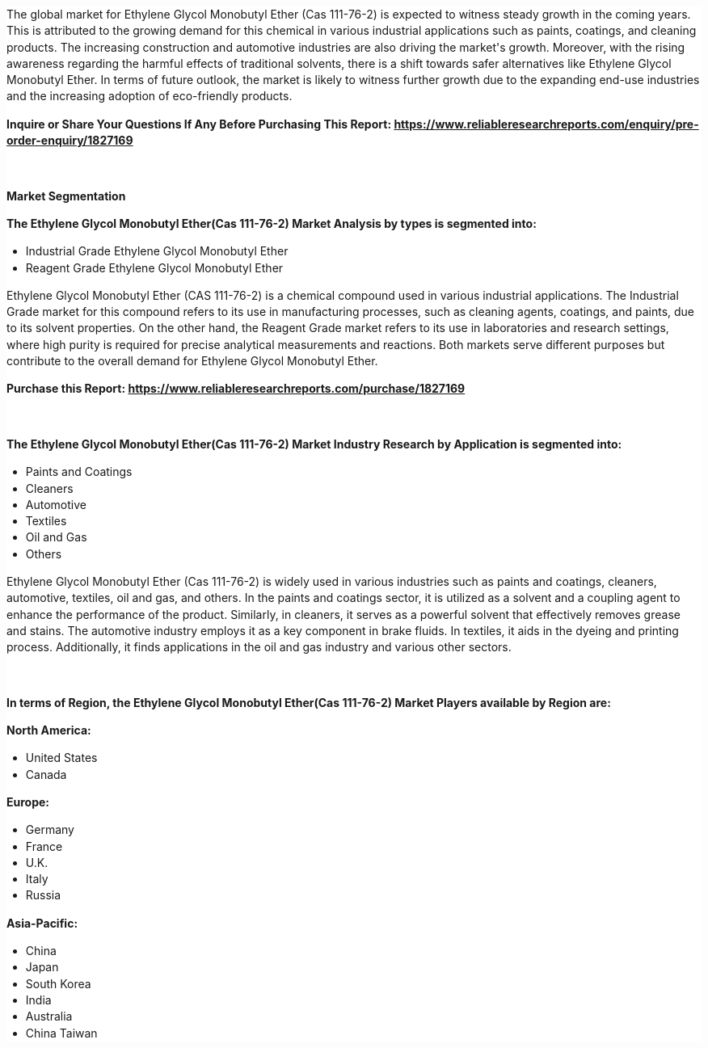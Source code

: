 <p><p>The global market for Ethylene Glycol Monobutyl Ether (Cas 111-76-2) is expected to witness steady growth in the coming years. This is attributed to the growing demand for this chemical in various industrial applications such as paints, coatings, and cleaning products. The increasing construction and automotive industries are also driving the market's growth. Moreover, with the rising awareness regarding the harmful effects of traditional solvents, there is a shift towards safer alternatives like Ethylene Glycol Monobutyl Ether. In terms of future outlook, the market is likely to witness further growth due to the expanding end-use industries and the increasing adoption of eco-friendly products.</p></p>
<p><strong>Inquire or Share Your Questions If Any Before Purchasing This Report: <a href="https://www.reliableresearchreports.com/enquiry/pre-order-enquiry/1827169">https://www.reliableresearchreports.com/enquiry/pre-order-enquiry/1827169</a></strong></p>
<p>&nbsp;</p>
<p><strong>Market Segmentation</strong></p>
<p><strong>The Ethylene Glycol Monobutyl Ether(Cas 111-76-2) Market Analysis by types is segmented into:</strong></p>
<p><ul><li>Industrial Grade Ethylene Glycol Monobutyl Ether</li><li>Reagent Grade Ethylene Glycol Monobutyl Ether</li></ul></p>
<p><p>Ethylene Glycol Monobutyl Ether (CAS 111-76-2) is a chemical compound used in various industrial applications. The Industrial Grade market for this compound refers to its use in manufacturing processes, such as cleaning agents, coatings, and paints, due to its solvent properties. On the other hand, the Reagent Grade market refers to its use in laboratories and research settings, where high purity is required for precise analytical measurements and reactions. Both markets serve different purposes but contribute to the overall demand for Ethylene Glycol Monobutyl Ether.</p></p>
<p><strong>Purchase this Report:&nbsp;<a href="https://www.reliableresearchreports.com/purchase/1827169">https://www.reliableresearchreports.com/purchase/1827169</a></strong></p>
<p>&nbsp;</p>
<p><strong>The Ethylene Glycol Monobutyl Ether(Cas 111-76-2) Market Industry Research by Application is segmented into:</strong></p>
<p><ul><li>Paints and Coatings</li><li>Cleaners</li><li>Automotive</li><li>Textiles</li><li>Oil and Gas</li><li>Others</li></ul></p>
<p><p>Ethylene Glycol Monobutyl Ether (Cas 111-76-2) is widely used in various industries such as paints and coatings, cleaners, automotive, textiles, oil and gas, and others. In the paints and coatings sector, it is utilized as a solvent and a coupling agent to enhance the performance of the product. Similarly, in cleaners, it serves as a powerful solvent that effectively removes grease and stains. The automotive industry employs it as a key component in brake fluids. In textiles, it aids in the dyeing and printing process. Additionally, it finds applications in the oil and gas industry and various other sectors.</p></p>
<p>&nbsp;</p>
<p><strong>In terms of Region, the Ethylene Glycol Monobutyl Ether(Cas 111-76-2) Market Players available by Region are:</strong></p>
<p>
    <p> <strong> North America: </strong>
        <ul>
            <li>United States</li>
            <li>Canada</li>
        </ul>
        </p> 
    <p> <strong> Europe: </strong>
        <ul>
            <li>Germany</li>
            <li>France</li>
            <li>U.K.</li>
            <li>Italy</li>
            <li>Russia</li>
        </ul>
        </p> 
    <p> <strong> Asia-Pacific: </strong>
        <ul>
            <li>China</li>
            <li>Japan</li>
            <li>South Korea</li>
            <li>India</li>
            <li>Australia</li>
            <li>China Taiwan</li>
